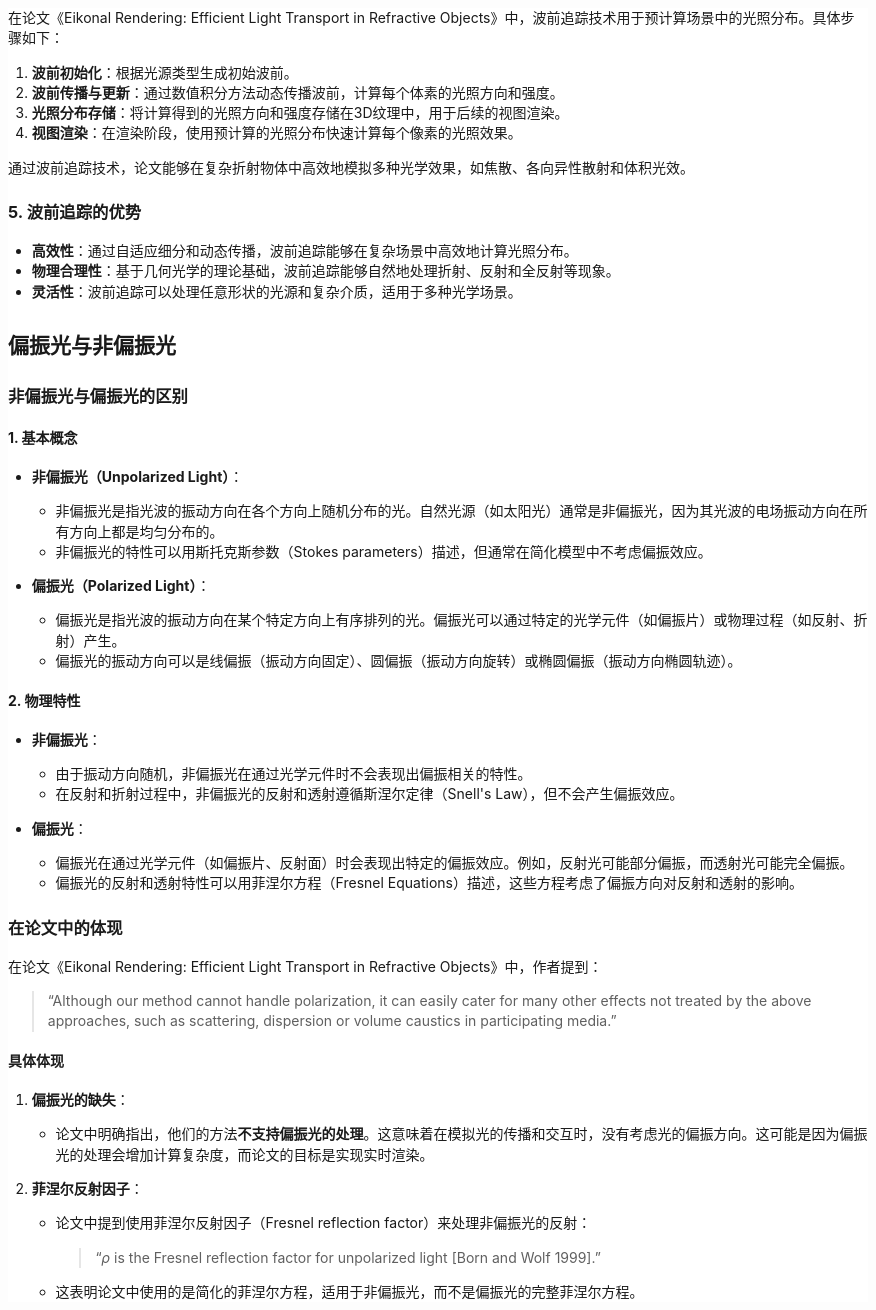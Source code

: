 在论文《Eikonal Rendering: Efficient Light Transport in Refractive Objects》中，波前追踪技术用于预计算场景中的光照分布。具体步骤如下：

1. **波前初始化**：根据光源类型生成初始波前。
2. **波前传播与更新**：通过数值积分方法动态传播波前，计算每个体素的光照方向和强度。
3. **光照分布存储**：将计算得到的光照方向和强度存储在3D纹理中，用于后续的视图渲染。
4. **视图渲染**：在渲染阶段，使用预计算的光照分布快速计算每个像素的光照效果。

通过波前追踪技术，论文能够在复杂折射物体中高效地模拟多种光学效果，如焦散、各向异性散射和体积光效。


### **5. 波前追踪的优势**

- **高效性**：通过自适应细分和动态传播，波前追踪能够在复杂场景中高效地计算光照分布。
- **物理合理性**：基于几何光学的理论基础，波前追踪能够自然地处理折射、反射和全反射等现象。
- **灵活性**：波前追踪可以处理任意形状的光源和复杂介质，适用于多种光学场景。

## 偏振光与非偏振光


### **非偏振光与偏振光的区别**

#### **1. 基本概念**
- **非偏振光（Unpolarized Light）**：
  - 非偏振光是指光波的振动方向在各个方向上随机分布的光。自然光源（如太阳光）通常是非偏振光，因为其光波的电场振动方向在所有方向上都是均匀分布的。
  - 非偏振光的特性可以用斯托克斯参数（Stokes parameters）描述，但通常在简化模型中不考虑偏振效应。

- **偏振光（Polarized Light）**：
  - 偏振光是指光波的振动方向在某个特定方向上有序排列的光。偏振光可以通过特定的光学元件（如偏振片）或物理过程（如反射、折射）产生。
  - 偏振光的振动方向可以是线偏振（振动方向固定）、圆偏振（振动方向旋转）或椭圆偏振（振动方向椭圆轨迹）。

#### **2. 物理特性**
- **非偏振光**：
  - 由于振动方向随机，非偏振光在通过光学元件时不会表现出偏振相关的特性。
  - 在反射和折射过程中，非偏振光的反射和透射遵循斯涅尔定律（Snell's Law），但不会产生偏振效应。

- **偏振光**：
  - 偏振光在通过光学元件（如偏振片、反射面）时会表现出特定的偏振效应。例如，反射光可能部分偏振，而透射光可能完全偏振。
  - 偏振光的反射和透射特性可以用菲涅尔方程（Fresnel Equations）描述，这些方程考虑了偏振方向对反射和透射的影响。

### **在论文中的体现**

在论文《Eikonal Rendering: Efficient Light Transport in Refractive Objects》中，作者提到：
> “Although our method cannot handle polarization, it can easily cater for many other effects not treated by the above approaches, such as scattering, dispersion or volume caustics in participating media.”

#### **具体体现**
1. **偏振光的缺失**：
   - 论文中明确指出，他们的方法**不支持偏振光的处理**。这意味着在模拟光的传播和交互时，没有考虑光的偏振方向。这可能是因为偏振光的处理会增加计算复杂度，而论文的目标是实现实时渲染。

2. **菲涅尔反射因子**：
   - 论文中提到使用菲涅尔反射因子（Fresnel reflection factor）来处理非偏振光的反射：
     > “$\rho$ is the Fresnel reflection factor for unpolarized light [Born and Wolf 1999].”
   - 这表明论文中使用的是简化的菲涅尔方程，适用于非偏振光，而不是偏振光的完整菲涅尔方程。
